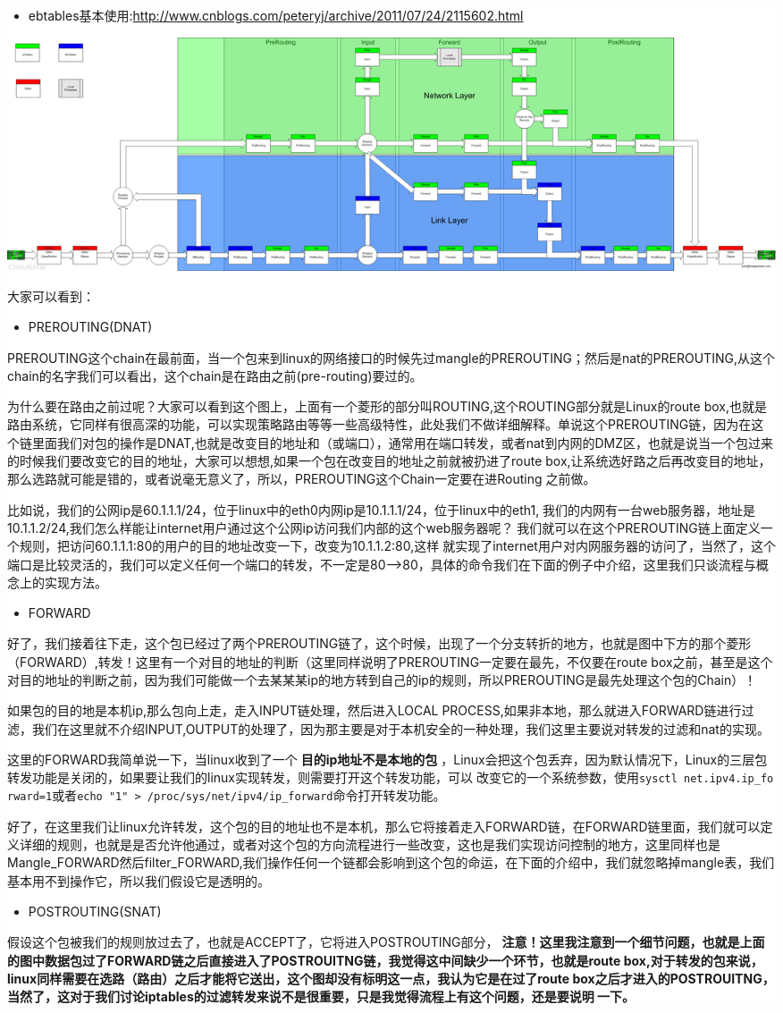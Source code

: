 -   ebtables基本使用:<http://www.cnblogs.com/peteryj/archive/2011/07/24/2115602.html>

![iptables\_entables处理流程图](/images/2016/04/14/iptables_entables.png)

大家可以看到：

-   PREROUTING(DNAT)

PREROUTING这个chain在最前面，当一个包来到linux的网络接口的时候先过mangle的PREROUTING；然后是nat的PREROUTING,从这个chain的名字我们可以看出，这个chain是在路由之前(pre-routing)要过的。

为什么要在路由之前过呢？大家可以看到这个图上，上面有一个菱形的部分叫ROUTING,这个ROUTING部分就是Linux的route
box,也就是路由系统，它同样有很高深的功能，可以实现策略路由等等一些高级特性，此处我们不做详细解释。单说这个PREROUTING链，因为在这个链里面我们对包的操作是DNAT,也就是改变目的地址和（或端口），通常用在端口转发，或者nat到内网的DMZ区，也就是说当一个包过来的时候我们要改变它的目的地址，大家可以想想,如果一个包在改变目的地址之前就被扔进了route
box,让系统选好路之后再改变目的地址，那么选路就可能是错的，或者说毫无意义了，所以，PREROUTING这个Chain一定要在进Routing
之前做。

比如说，我们的公网ip是60.1.1.1/24，位于linux中的eth0内网ip是10.1.1.1/24，位于linux中的eth1,
我们的内网有一台web服务器，地址是10.1.1.2/24,我们怎么样能让internet用户通过这个公网ip访问我们内部的这个web服务器呢？
我们就可以在这个PREROUTING链上面定义一个规则，把访问60.1.1.1:80的用户的目的地址改变一下，改变为10.1.1.2:80,这样
就实现了internet用户对内网服务器的访问了，当然了，这个端口是比较灵活的，我们可以定义任何一个端口的转发，不一定是80--&gt;80，具体的命令我们在下面的例子中介绍，这里我们只谈流程与概念上的实现方法。

-   FORWARD

好了，我们接着往下走，这个包已经过了两个PREROUTING链了，这个时候，出现了一个分支转折的地方，也就是图中下方的那个菱形（FORWARD）,转发！这里有一个对目的地址的判断（这里同样说明了PREROUTING一定要在最先，不仅要在route
box之前，甚至是这个对目的地址的判断之前，因为我们可能做一个去某某某ip的地方转到自己的ip的规则，所以PREROUTING是最先处理这个包的Chain）！

如果包的目的地是本机ip,那么包向上走，走入INPUT链处理，然后进入LOCAL
PROCESS,如果非本地，那么就进入FORWARD链进行过滤，我们在这里就不介绍INPUT,OUTPUT的处理了，因为那主要是对于本机安全的一种处理，我们这里主要说对转发的过滤和nat的实现。

这里的FORWARD我简单说一下，当linux收到了一个 **目的ip地址不是本地的包**
，Linux会把这个包丢弃，因为默认情况下，Linux的三层包转发功能是关闭的，如果要让我们的linux实现转发，则需要打开这个转发功能，可以
改变它的一个系统参数，使用`sysctl net.ipv4.ip_forward=1`或者`echo "1" > /proc/sys/net/ipv4/ip_forward`命令打开转发功能。

好了，在这里我们让linux允许转发，这个包的目的地址也不是本机，那么它将接着走入FORWARD链，在FORWARD链里面，我们就可以定义详细的规则，也就是是否允许他通过，或者对这个包的方向流程进行一些改变，这也是我们实现访问控制的地方，这里同样也是Mangle\_FORWARD然后filter\_FORWARD,我们操作任何一个链都会影响到这个包的命运，在下面的介绍中，我们就忽略掉mangle表，我们基本用不到操作它，所以我们假设它是透明的。

-   POSTROUTING(SNAT)

假设这个包被我们的规则放过去了，也就是ACCEPT了，它将进入POSTROUTING部分，
**注意！这里我注意到一个细节问题，也就是上面的图中数据包过了FORWARD链之后直接进入了POSTROUITNG链，我觉得这中间缺少一个环节，也就是route
box,对于转发的包来说，linux同样需要在选路（路由）之后才能将它送出，这个图却没有标明这一点，我认为它是在过了route
box之后才进入的POSTROUITNG，当然了，这对于我们讨论iptables的过滤转发来说不是很重要，只是我觉得流程上有这个问题，还是要说明
一下。**
